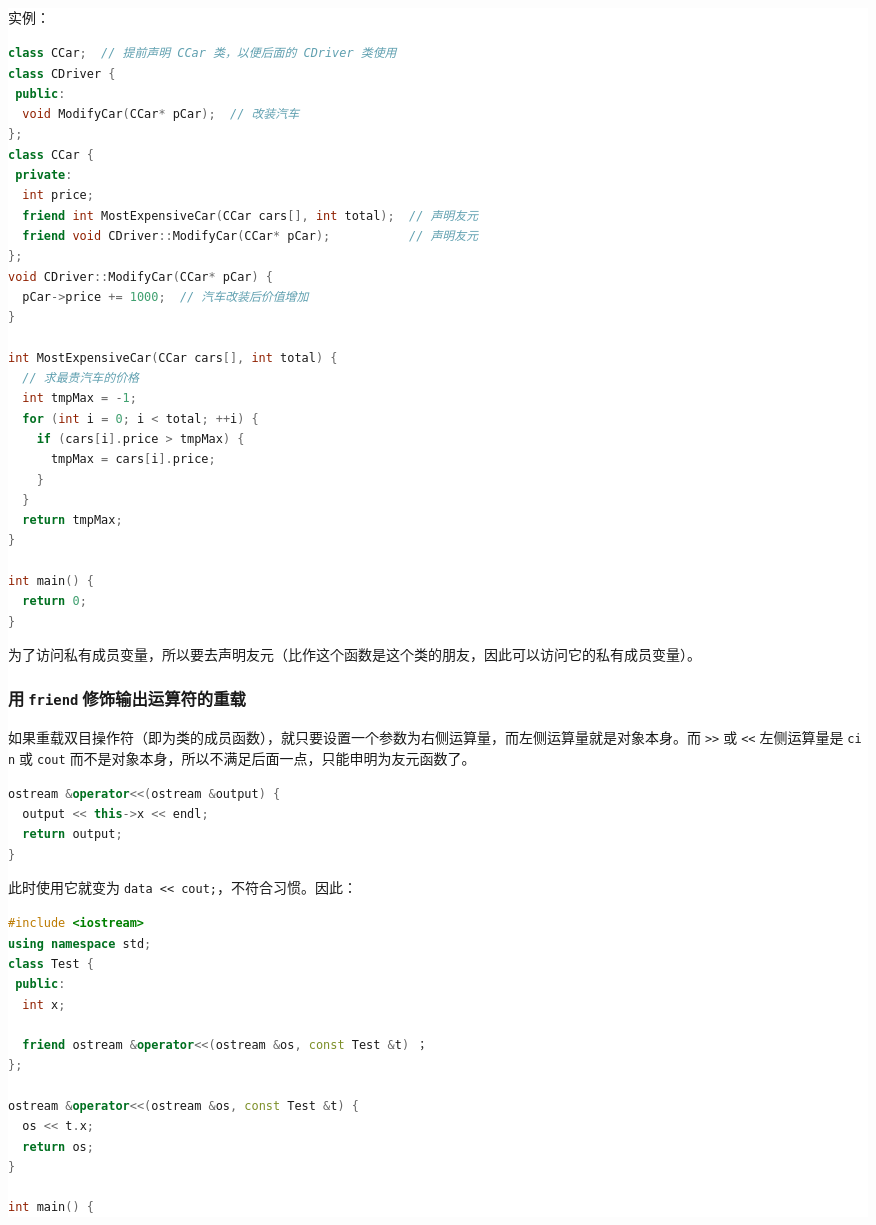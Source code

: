 实例：

```cpp
class CCar;  // 提前声明 CCar 类，以便后面的 CDriver 类使用
class CDriver {
 public:
  void ModifyCar(CCar* pCar);  // 改装汽车
};
class CCar {
 private:
  int price;
  friend int MostExpensiveCar(CCar cars[], int total);  // 声明友元
  friend void CDriver::ModifyCar(CCar* pCar);           // 声明友元
};
void CDriver::ModifyCar(CCar* pCar) {
  pCar->price += 1000;  // 汽车改装后价值增加
}

int MostExpensiveCar(CCar cars[], int total) {
  // 求最贵汽车的价格
  int tmpMax = -1;
  for (int i = 0; i < total; ++i) {
    if (cars[i].price > tmpMax) {
      tmpMax = cars[i].price;
    }
  }
  return tmpMax;
}

int main() {
  return 0;
}

```

为了访问私有成员变量，所以要去声明友元（比作这个函数是这个类的朋友，因此可以访问它的私有成员变量）。

### 用 `friend` 修饰输出运算符的重载

如果重载双目操作符（即为类的成员函数），就只要设置一个参数为右侧运算量，而左侧运算量就是对象本身。而 `>>` 或 `<<` 左侧运算量是 `cin` 或 `cout` 而不是对象本身，所以不满足后面一点，只能申明为友元函数了。

```cpp
ostream &operator<<(ostream &output) {
  output << this->x << endl;
  return output;
}
```

此时使用它就变为 `data << cout;`，不符合习惯。因此：

```cpp
#include <iostream>
using namespace std;
class Test {
 public:
  int x;

  friend ostream &operator<<(ostream &os, const Test &t) ；
};

ostream &operator<<(ostream &os, const Test &t) {
  os << t.x;
  return os;
}

int main() {
```